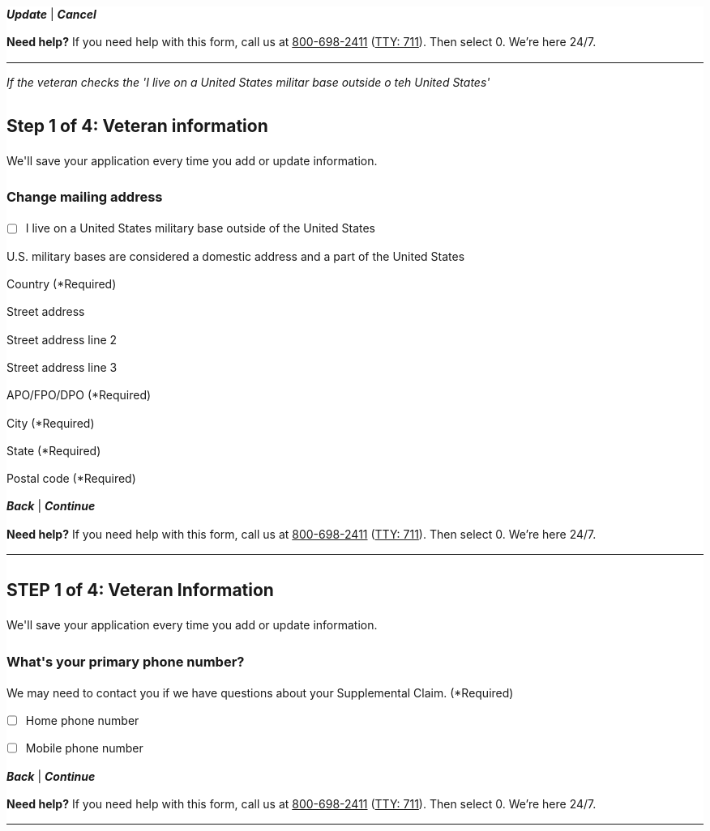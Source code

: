 **_Update_** | **_Cancel_**

**Need help?**
If you need help with this form, call us at <a href="tel:+18006982411" aria-label="8 0 0. 6 9 8. 2 4 1 1.">800-698-2411</a> (<a href="tel:711" aria-label="TTY. 7 1 1.">TTY: 711</a>). Then select 0. We’re here 24/7.

---
_If the veteran checks the 'I live on a United States militar base outside o teh United States'_

## Step 1 of 4: Veteran information
We'll save your application every time you add or update information.

### Change mailing address
- [ ] I live on a United States military base outside of the United States

U.S. military bases are considered a domestic address and a part of the United States

Country (*Required)

Street address

Street address line 2

Street address line 3

APO/FPO/DPO (*Required) 

City (*Required)

State (*Required)

Postal code (*Required)

**_Back_** | **_Continue_**

**Need help?**
If you need help with this form, call us at <a href="tel:+18006982411" aria-label="8 0 0. 6 9 8. 2 4 1 1.">800-698-2411</a> (<a href="tel:711" aria-label="TTY. 7 1 1.">TTY: 711</a>). Then select 0. We’re here 24/7.

---
## STEP 1 of 4: Veteran Information
We'll save your application every time you add or update information.
 
### What's your primary phone number?

We may need to contact you if we have questions about your Supplemental Claim. (*Required)

- [ ] Home phone number

- [ ] Mobile phone number

**_Back_** | **_Continue_**

**Need help?**
If you need help with this form, call us at <a href="tel:+18006982411" aria-label="8 0 0. 6 9 8. 2 4 1 1.">800-698-2411</a> (<a href="tel:711" aria-label="TTY. 7 1 1.">TTY: 711</a>). Then select 0. We’re here 24/7.

---